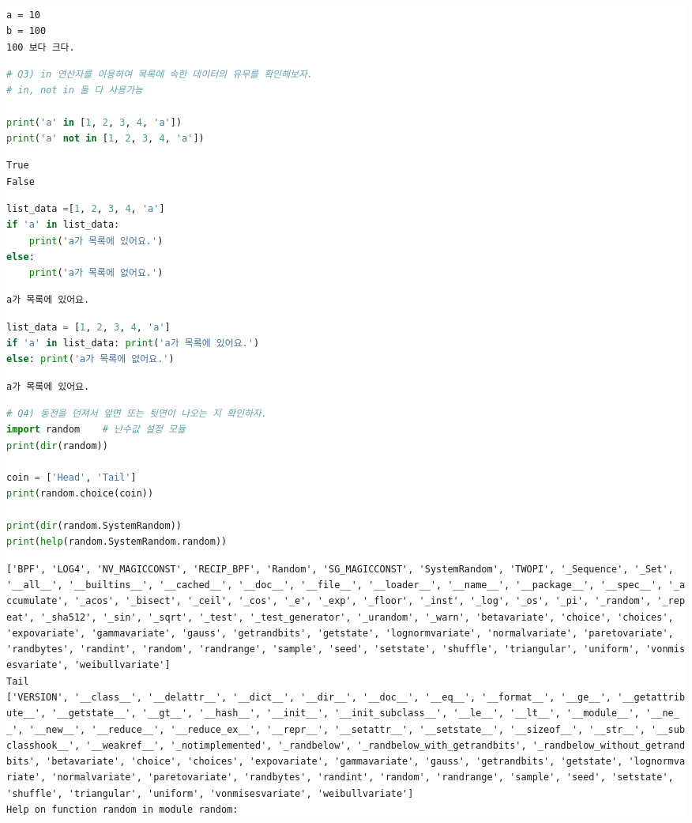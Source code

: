     a = 10
    b = 100
    100 보다 크다.
    


```python
# Q3) in 연산자를 이용하여 목록에 속한 데이터의 유무를 확인해보자.
# in, not in 둘 다 사용가능

print('a' in [1, 2, 3, 4, 'a'])
print('a' not in [1, 2, 3, 4, 'a'])
```

    True
    False
    


```python
list_data =[1, 2, 3, 4, 'a']
if 'a' in list_data:
    print('a가 목록에 있어요.')
else:
    print('a가 목록에 없어요.')
```

    a가 목록에 있어요.
    


```python
list_data = [1, 2, 3, 4, 'a']
if 'a' in list_data: print('a가 목록에 있어요.')
else: print('a가 목록에 없어요.')
```

    a가 목록에 있어요.
    


```python
# Q4) 동전을 던져서 앞면 또는 뒷면이 나오는 지 확인하자.
import random    # 난수값 설정 모듈
print(dir(random))

coin = ['Head', 'Tail']
print(random.choice(coin))

print(dir(random.SystemRandom))
print(help(random.SystemRandom.random))
```

    ['BPF', 'LOG4', 'NV_MAGICCONST', 'RECIP_BPF', 'Random', 'SG_MAGICCONST', 'SystemRandom', 'TWOPI', '_Sequence', '_Set', '__all__', '__builtins__', '__cached__', '__doc__', '__file__', '__loader__', '__name__', '__package__', '__spec__', '_accumulate', '_acos', '_bisect', '_ceil', '_cos', '_e', '_exp', '_floor', '_inst', '_log', '_os', '_pi', '_random', '_repeat', '_sha512', '_sin', '_sqrt', '_test', '_test_generator', '_urandom', '_warn', 'betavariate', 'choice', 'choices', 'expovariate', 'gammavariate', 'gauss', 'getrandbits', 'getstate', 'lognormvariate', 'normalvariate', 'paretovariate', 'randbytes', 'randint', 'random', 'randrange', 'sample', 'seed', 'setstate', 'shuffle', 'triangular', 'uniform', 'vonmisesvariate', 'weibullvariate']
    Tail
    ['VERSION', '__class__', '__delattr__', '__dict__', '__dir__', '__doc__', '__eq__', '__format__', '__ge__', '__getattribute__', '__getstate__', '__gt__', '__hash__', '__init__', '__init_subclass__', '__le__', '__lt__', '__module__', '__ne__', '__new__', '__reduce__', '__reduce_ex__', '__repr__', '__setattr__', '__setstate__', '__sizeof__', '__str__', '__subclasshook__', '__weakref__', '_notimplemented', '_randbelow', '_randbelow_with_getrandbits', '_randbelow_without_getrandbits', 'betavariate', 'choice', 'choices', 'expovariate', 'gammavariate', 'gauss', 'getrandbits', 'getstate', 'lognormvariate', 'normalvariate', 'paretovariate', 'randbytes', 'randint', 'random', 'randrange', 'sample', 'seed', 'setstate', 'shuffle', 'triangular', 'uniform', 'vonmisesvariate', 'weibullvariate']
    Help on function random in module random:
    